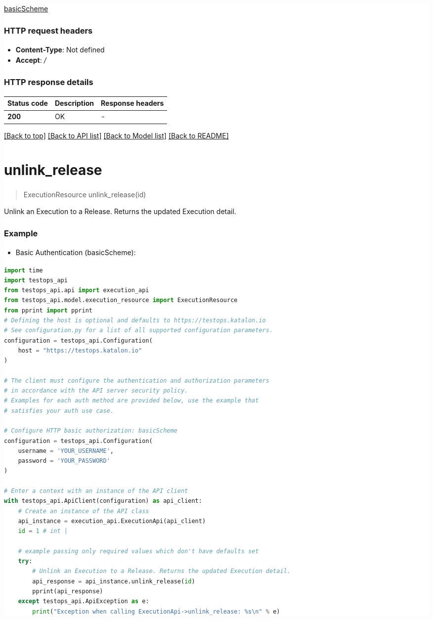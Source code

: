 [basicScheme](../README.md#basicScheme)

### HTTP request headers

 - **Content-Type**: Not defined
 - **Accept**: */*

### HTTP response details
| Status code | Description | Response headers |
|-------------|-------------|------------------|
**200** | OK |  -  |

[[Back to top]](#) [[Back to API list]](../README.md#documentation-for-api-endpoints) [[Back to Model list]](../README.md#documentation-for-models) [[Back to README]](../README.md)

# **unlink_release**
> ExecutionResource unlink_release(id)

Unlink an Execution to a Release. Returns the updated Execution detail.

### Example

* Basic Authentication (basicScheme):
```python
import time
import testops_api
from testops_api.api import execution_api
from testops_api.model.execution_resource import ExecutionResource
from pprint import pprint
# Defining the host is optional and defaults to https://testops.katalon.io
# See configuration.py for a list of all supported configuration parameters.
configuration = testops_api.Configuration(
    host = "https://testops.katalon.io"
)

# The client must configure the authentication and authorization parameters
# in accordance with the API server security policy.
# Examples for each auth method are provided below, use the example that
# satisfies your auth use case.

# Configure HTTP basic authorization: basicScheme
configuration = testops_api.Configuration(
    username = 'YOUR_USERNAME',
    password = 'YOUR_PASSWORD'
)

# Enter a context with an instance of the API client
with testops_api.ApiClient(configuration) as api_client:
    # Create an instance of the API class
    api_instance = execution_api.ExecutionApi(api_client)
    id = 1 # int | 

    # example passing only required values which don't have defaults set
    try:
        # Unlink an Execution to a Release. Returns the updated Execution detail.
        api_response = api_instance.unlink_release(id)
        pprint(api_response)
    except testops_api.ApiException as e:
        print("Exception when calling ExecutionApi->unlink_release: %s\n" % e)
```
